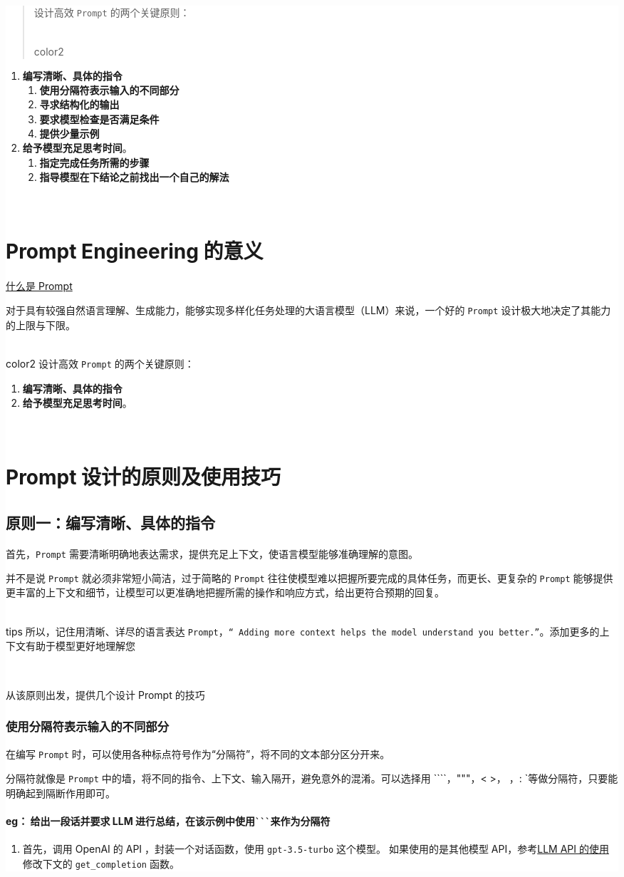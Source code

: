 > 设计高效 `Prompt` 的两个关键原则：
>
> <br/>color2
1. **编写清晰、具体的指令**
    1. **使用分隔符表示输入的不同部分**
    2. **寻求结构化的输出**
    3. **要求模型检查是否满足条件**
    4. **提供少量示例**
2. **给予模型充足思考时间**。
    1. **指定完成任务所需的步骤**
    2. **指导模型在下结论之前找出一个自己的解法**
>
<br/>


# Prompt Engineering 的意义
[什么是 Prompt](https://www.yuque.com/qiaokate/su87gb/egekbk6izhnseccp)

对于具有较强自然语言理解、生成能力，能够实现多样化任务处理的大语言模型（LLM）来说，一个好的 `Prompt` 设计极大地决定了其能力的上限与下限。

<br/>color2
设计高效 `Prompt` 的两个关键原则：

1. **编写清晰、具体的指令**
2. **给予模型充足思考时间**。

<br/>

# Prompt 设计的原则及使用技巧
## 原则一：编写清晰、具体的指令
首先，`Prompt` 需要清晰明确地表达需求，提供充足上下文，使语言模型能够准确理解的意图。

并不是说 `Prompt` 就必须非常短小简洁，过于简略的 `Prompt` 往往使模型难以把握所要完成的具体任务，而更长、更复杂的 `Prompt` 能够提供更丰富的上下文和细节，让模型可以更准确地把握所需的操作和响应方式，给出更符合预期的回复。

<br/>tips
所以，记住用清晰、详尽的语言表达 `Prompt`，`“ Adding more context helps the model understand you better.”`。添加更多的上下文有助于模型更好地理解您

<br/>

从该原则出发，提供几个设计 Prompt 的技巧

### 使用分隔符表示输入的不同部分
在编写 `Prompt`  时，可以使用各种标点符号作为“分隔符”，将不同的文本部分区分开来。

分隔符就像是 `Prompt`  中的墙，将不同的指令、上下文、输入隔开，避免意外的混淆。可以选择用 ````，"""，< >， ，: `等做分隔符，只要能明确起到隔断作用即可。

#### eg： 给出一段话并要求 LLM 进行总结，在该示例中使用` ``` `来作为分隔符
1. 首先，调用 OpenAI 的 API ，封装一个对话函数，使用 `gpt-3.5-turbo` 这个模型。 如果使用的是其他模型 API，参考[LLM API 的使用](https://www.yuque.com/qiaokate/su87gb/spwbayudkxvmfd8x) 修改下文的 `get_completion` 函数。
